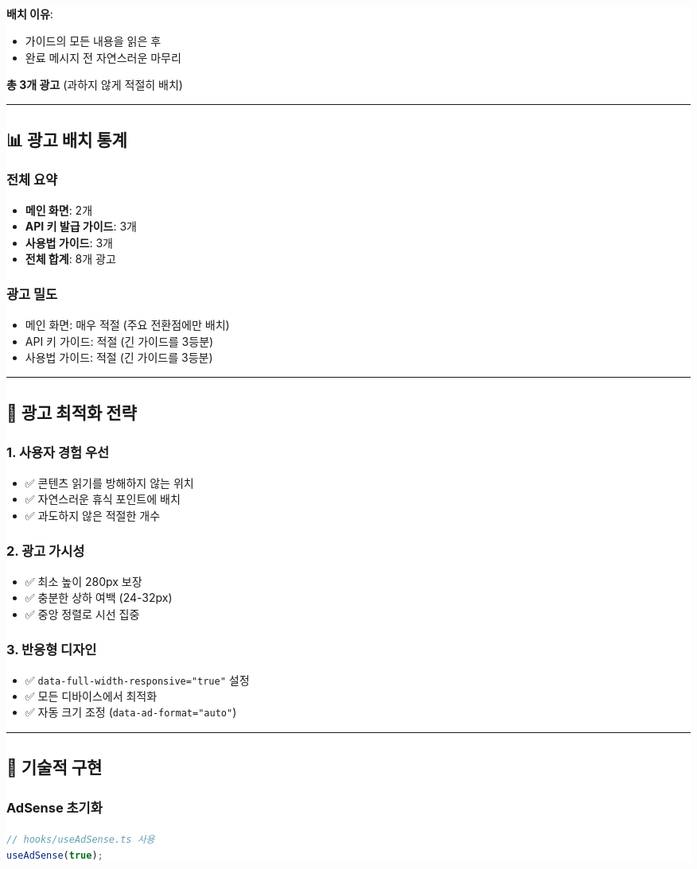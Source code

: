 **배치 이유**:
- 가이드의 모든 내용을 읽은 후
- 완료 메시지 전 자연스러운 마무리

**총 3개 광고** (과하지 않게 적절히 배치)

---

## 📊 광고 배치 통계

### 전체 요약
- **메인 화면**: 2개
- **API 키 발급 가이드**: 3개
- **사용법 가이드**: 3개
- **전체 합계**: 8개 광고

### 광고 밀도
- 메인 화면: 매우 적절 (주요 전환점에만 배치)
- API 키 가이드: 적절 (긴 가이드를 3등분)
- 사용법 가이드: 적절 (긴 가이드를 3등분)

---

## 🎯 광고 최적화 전략

### 1. 사용자 경험 우선
- ✅ 콘텐츠 읽기를 방해하지 않는 위치
- ✅ 자연스러운 휴식 포인트에 배치
- ✅ 과도하지 않은 적절한 개수

### 2. 광고 가시성
- ✅ 최소 높이 280px 보장
- ✅ 충분한 상하 여백 (24-32px)
- ✅ 중앙 정렬로 시선 집중

### 3. 반응형 디자인
- ✅ `data-full-width-responsive="true"` 설정
- ✅ 모든 디바이스에서 최적화
- ✅ 자동 크기 조정 (`data-ad-format="auto"`)

---

## 🔧 기술적 구현

### AdSense 초기화
```typescript
// hooks/useAdSense.ts 사용
useAdSense(true);
```
